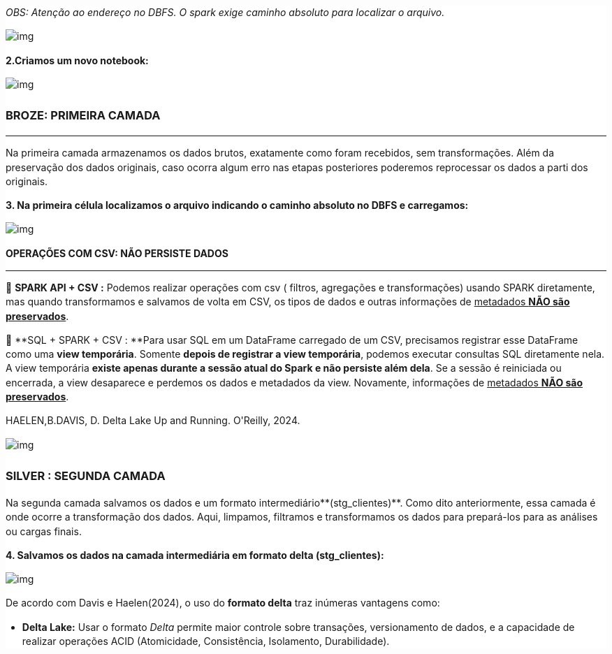 *OBS: Atenção ao endereço no DBFS. O spark exige caminho absoluto para localizar o arquivo.*

![img](https://lh7-rt.googleusercontent.com/docsz/AD_4nXdoD2--ULkUfcZQOZB89z3VyegFuopvIOkS_d2mSKRSI3n7krkJHdPFRgLqW7tFklGMwYWhl3Cq5CvbLHz129DdWS_Z4IiDKy6XIgH426WALVSFXx3n4dwxCDPiLp5KhFbww-20S3ZXowPnxNtl4vwiHeZW?key=CuBAMnRiidRX8nJElFVlpA)

**2.Criamos um novo notebook:**

![img](https://lh7-rt.googleusercontent.com/docsz/AD_4nXdw-2jiHZqxExxXV5HjOKYa99VgGq9VsLjkrZVWMrVVacWelX1DjCpU78Q6w5mO2duLD9z2wdyClk5Z5NV3j83lAluCLOnebtuBwoXdfP4LWqoSveLWp9CDT_AFPrbzWKuzdWfEVYq1VuG_XjXpsUhQcMuy?key=CuBAMnRiidRX8nJElFVlpA)



<h3>BROZE: PRIMEIRA CAMADA</h3>

----------------------------------

Na primeira camada armazenamos os dados brutos, exatamente como foram recebidos, sem transformações. Além da preservação dos dados originais, caso ocorra algum erro nas etapas posteriores poderemos reprocessar os dados a parti dos originais.

**3. Na primeira célula localizamos o arquivo indicando o caminho absoluto no DBFS e carregamos:**

![img](https://lh7-rt.googleusercontent.com/docsz/AD_4nXcXXfUpUQalryoGiRAh9qEJv7cyEJF543LgDKEP51IMBs9HYu5s7qP6ZBIeUob3FcNXX-cfKCXQP6ljqK61gQbmmZTUrqkXJlez_E8jWf_RqpMrmob6KKYLNrKDU0lpmcypcTzJcg7VWqM6ndCrKWvmFeDo?key=CuBAMnRiidRX8nJElFVlpA)

**OPERAÇÕES COM CSV: NÃO PERSISTE DADOS**

---------------------------

:small_orange_diamond: **SPARK API + CSV :** Podemos realizar operações com csv ( filtros, agregações e transformações) usando SPARK diretamente, mas quando transformamos e salvamos de volta em CSV, os tipos de dados e outras informações de <u>metadados **NÃO são preservados**</u>. 

:small_orange_diamond: **SQL + SPARK + CSV : **Para usar SQL em um DataFrame carregado de um CSV, precisamos registrar esse DataFrame como uma **view temporária**. Somente **depois de registrar a view temporária**, podemos executar consultas SQL diretamente nela. A view temporária **existe apenas durante a sessão atual do Spark e não persiste além dela**. Se a sessão é reiniciada ou encerrada, a view desaparece e perdemos os dados e metadados da view. Novamente, informações de <u>metadados **NÃO são preservados**</u>.

HAELEN,B.DAVIS, D. Delta Lake Up and Running. O'Reilly, 2024.





![img](https://lh7-rt.googleusercontent.com/docsz/AD_4nXcPcd2tqlCxg2EpCwYUTHZie3jU7KcupipeCfQtAJ-SNco6MLp9rvn1zRt8nG2ZugWNlIkijpXd7aYHQJmpZU0R5r0pHXEUvfK0Epm73s5Et154p-8L0ZwJ9-8eL-tqTfAvTtTv6HkZhkSl94gwHESTdJio?key=CuBAMnRiidRX8nJElFVlpA)



<h3>SILVER : SEGUNDA CAMADA </h3>

Na segunda camada salvamos os dados e um formato intermediário**(stg_clientes)**. Como dito anteriormente, essa camada é onde ocorre a transformação dos dados. Aqui, limpamos, filtramos e transformamos os dados para prepará-los para as análises ou cargas finais.

**4. Salvamos os dados na camada intermediária em formato delta (stg_clientes):**


![img](https://lh7-rt.googleusercontent.com/docsz/AD_4nXfzSPqggnmqsTOPi3tRKMkt24DLHFP9rbKCoJVR9d5hvpyqQS3-E0fwqfsUT-he2KoypBPNqaTh2L6BQpvUE0CyuVjn-w6pCBZFTcN5i8Zz7C5v0_4qS4sX3Q_x21iLAQZMJhFNBXa6SdmRiotjuoeHdHY?key=CuBAMnRiidRX8nJElFVlpA)

De acordo com Davis e Haelen(2024), o uso do **formato delta** traz inúmeras vantagens como:

- **Delta Lake:** Usar o formato *Delta* permite maior controle sobre transações, versionamento de dados, e a capacidade de realizar operações ACID (Atomicidade, Consistência, Isolamento, Durabilidade).

